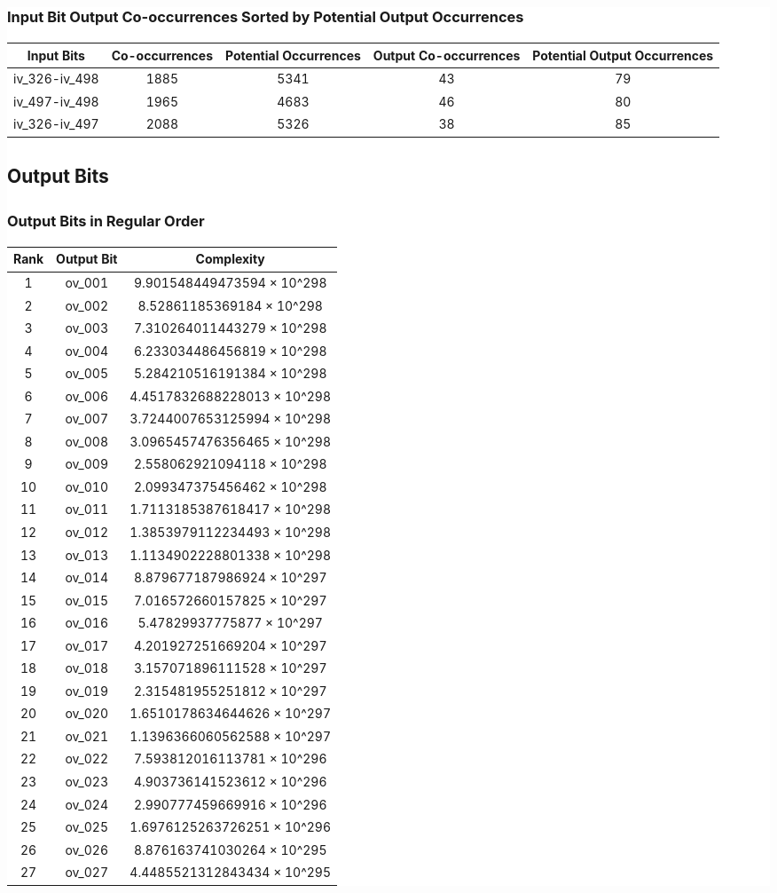### Input Bit Output Co-occurrences Sorted by Potential Output Occurrences

| Input Bits | Co-occurrences | Potential Occurrences | Output Co-occurrences | Potential Output Occurrences |
|:----------:|:--------------:|:---------------------:|:---------------------:|:----------------------------:|
| iv_326-iv_498 | 1885 | 5341 | 43 | 79 |
| iv_497-iv_498 | 1965 | 4683 | 46 | 80 |
| iv_326-iv_497 | 2088 | 5326 | 38 | 85 |

## Output Bits

### Output Bits in Regular Order

| Rank | Output Bit | Complexity |
|:----:|:----------:|:----------:|
| 1 | ov_001 | 9.901548449473594 × 10^298 |
| 2 | ov_002 | 8.52861185369184 × 10^298 |
| 3 | ov_003 | 7.310264011443279 × 10^298 |
| 4 | ov_004 | 6.233034486456819 × 10^298 |
| 5 | ov_005 | 5.284210516191384 × 10^298 |
| 6 | ov_006 | 4.4517832688228013 × 10^298 |
| 7 | ov_007 | 3.7244007653125994 × 10^298 |
| 8 | ov_008 | 3.0965457476356465 × 10^298 |
| 9 | ov_009 | 2.558062921094118 × 10^298 |
| 10 | ov_010 | 2.099347375456462 × 10^298 |
| 11 | ov_011 | 1.7113185387618417 × 10^298 |
| 12 | ov_012 | 1.3853979112234493 × 10^298 |
| 13 | ov_013 | 1.1134902228801338 × 10^298 |
| 14 | ov_014 | 8.879677187986924 × 10^297 |
| 15 | ov_015 | 7.016572660157825 × 10^297 |
| 16 | ov_016 | 5.47829937775877 × 10^297 |
| 17 | ov_017 | 4.201927251669204 × 10^297 |
| 18 | ov_018 | 3.157071896111528 × 10^297 |
| 19 | ov_019 | 2.315481955251812 × 10^297 |
| 20 | ov_020 | 1.6510178634644626 × 10^297 |
| 21 | ov_021 | 1.1396366060562588 × 10^297 |
| 22 | ov_022 | 7.593812016113781 × 10^296 |
| 23 | ov_023 | 4.903736141523612 × 10^296 |
| 24 | ov_024 | 2.990777459669916 × 10^296 |
| 25 | ov_025 | 1.6976125263726251 × 10^296 |
| 26 | ov_026 | 8.876163741030264 × 10^295 |
| 27 | ov_027 | 4.4485521312843434 × 10^295 |